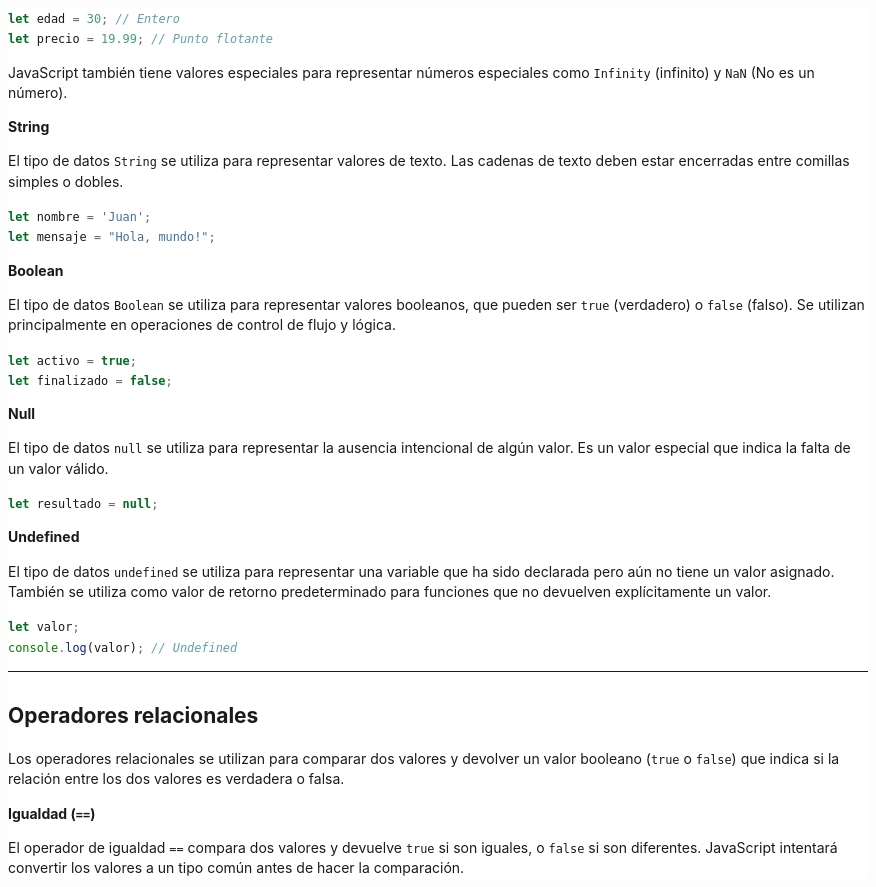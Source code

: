 ```javascript
let edad = 30; // Entero
let precio = 19.99; // Punto flotante
```

JavaScript también tiene valores especiales para representar números especiales como `Infinity` (infinito) y `NaN` (No es un número).

**String**

El tipo de datos `String` se utiliza para representar valores de texto. Las cadenas de texto deben estar encerradas entre comillas simples o dobles.

```javascript
let nombre = 'Juan';
let mensaje = "Hola, mundo!";
```

**Boolean**

El tipo de datos `Boolean` se utiliza para representar valores booleanos, que pueden ser `true` (verdadero) o `false` (falso). Se utilizan principalmente en operaciones de control de flujo y lógica.

```javascript
let activo = true;
let finalizado = false;
```

**Null**

El tipo de datos `null` se utiliza para representar la ausencia intencional de algún valor. Es un valor especial que indica la falta de un valor válido.

```javascript
let resultado = null;
```

**Undefined**

El tipo de datos `undefined` se utiliza para representar una variable que ha sido declarada pero aún no tiene un valor asignado. También se utiliza como valor de retorno predeterminado para funciones que no devuelven explícitamente un valor.

```javascript
let valor;
console.log(valor); // Undefined
```

---
## Operadores relacionales

Los operadores relacionales se utilizan para comparar dos valores y devolver un valor booleano (`true` o `false`) que indica si la relación entre los dos valores es verdadera o falsa.

**Igualdad (`==`)**

El operador de igualdad `==` compara dos valores y devuelve `true` si son iguales, o `false` si son diferentes. JavaScript intentará convertir los valores a un tipo común antes de hacer la comparación.
